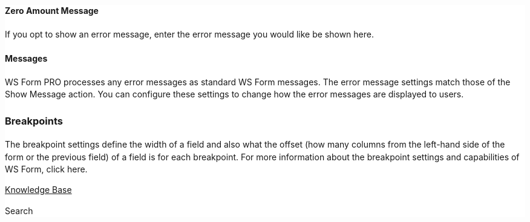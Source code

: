 #### Zero Amount Message

If you opt to show an error message, enter the error message you would like be shown here.

#### Messages

WS Form PRO processes any error messages as standard WS Form messages. The error message settings match those of the Show Message action. You can configure these settings to change how the error messages are displayed to users.

### Breakpoints

The breakpoint settings define the width of a field and also what the offset (how many columns from the left-hand side of the form or the previous field) of a field is for each breakpoint. For more information about the breakpoint settings and capabilities of WS Form, click here.

 

[Knowledge Base](https://wsform.com/knowledgebase/)

Search

